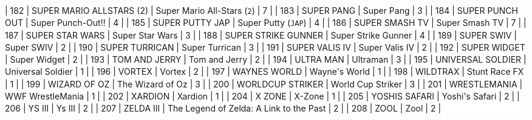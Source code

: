 |  182 | SUPER MARIO ALLSTARS (2)  | Super Mario All-Stars (`2`)                      |             7 |
|  183 | SUPER PANG                | Super Pang                                       |             3 |
|  184 | SUPER PUNCH OUT           | Super Punch-Out!!                                |             4 |
|  185 | SUPER PUTTY JAP           | Super Putty (`JAP`)                              |             4 |
|  186 | SUPER SMASH TV            | Super Smash TV                                   |             7 |
|  187 | SUPER STAR WARS           | Super Star Wars                                  |             3 |
|  188 | SUPER STRIKE GUNNER       | Super Strike Gunner                              |             4 |
|  189 | SUPER SWIV                | Super SWIV                                       |             2 |
|  190 | SUPER TURRICAN            | Super Turrican                                   |             3 |
|  191 | SUPER VALIS IV            | Super Valis IV                                   |             2 |
|  192 | SUPER WIDGET              | Super Widget                                     |             2 |
|  193 | TOM AND JERRY             | Tom and Jerry                                    |             2 |
|  194 | ULTRA MAN                 | Ultraman                                         |             3 |
|  195 | UNIVERSAL SOLDIER         | Universal Soldier                                |             1 |
|  196 | VORTEX                    | Vortex                                           |             2 |
|  197 | WAYNES WORLD              | Wayne's World                                    |             1 |
|  198 | WILDTRAX                  | Stunt Race FX                                    |             1 |
|  199 | WIZARD OF OZ              | The Wizard of Oz                                 |             3 |
|  200 | WORLDCUP STRIKER          | World Cup Striker                                |             3 |
|  201 | WRESTLEMANIA              | WWF WrestleMania                                 |             1 |
|  202 | XARDION                   | Xardion                                          |             1 |
|  204 | X ZONE                    | X-Zone                                           |             1 |
|  205 | YOSHIS SAFARI             | Yoshi's Safari                                   |             2 |
|  206 | YS III                    | Ys III                                           |             2 |
|  207 | ZELDA III                 | The Legend of Zelda: A Link to the Past          |             2 |
|  208 | ZOOL                      | Zool                                             |             2 |
